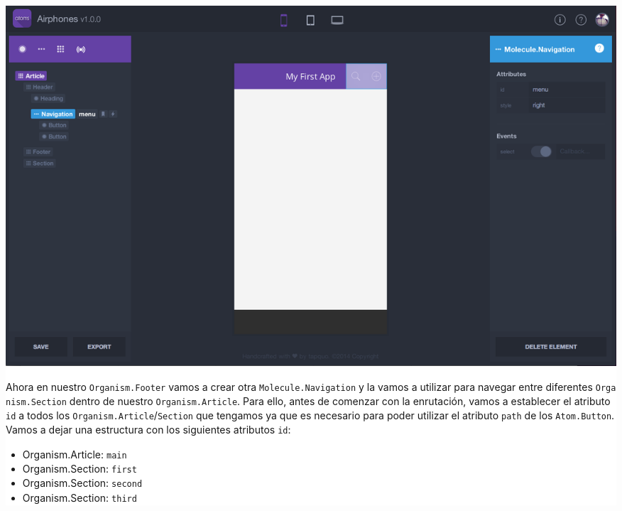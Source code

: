 ![image](../images/ide_8_4_05.png)

Ahora en nuestro `Organism.Footer` vamos a crear otra `Molecule.Navigation` y la vamos a utilizar para navegar entre diferentes `Organism.Section` dentro de nuestro `Organism.Article`. Para ello, antes de comenzar con la enrutación, vamos a establecer el atributo `id` a todos los `Organism.Article`/`Section` que tengamos ya que es necesario para poder utilizar el atributo `path` de los `Atom.Button`. Vamos a dejar una estructura con los siguientes atributos `id`:
 
  - Organism.Article: `main` 
  - Organism.Section: `first` 
  - Organism.Section: `second` 
  - Organism.Section: `third`
  